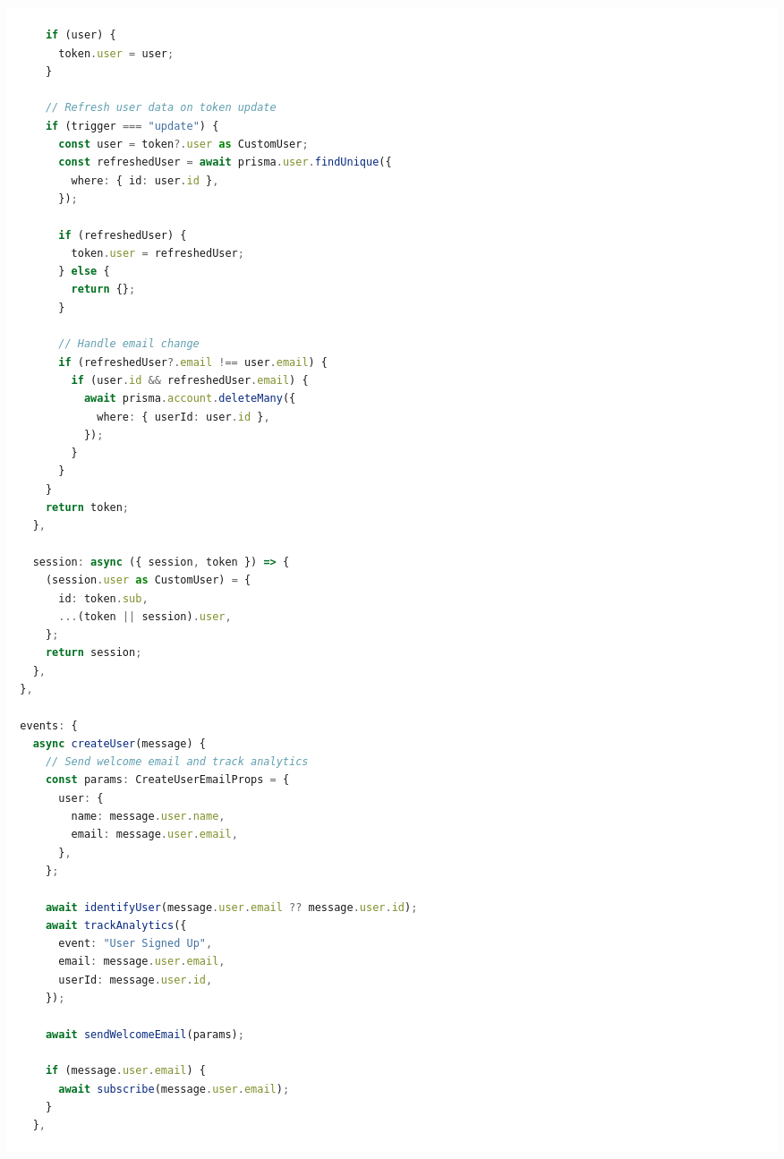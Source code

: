 ```typescript
      
      if (user) {
        token.user = user;
      }
      
      // Refresh user data on token update
      if (trigger === "update") {
        const user = token?.user as CustomUser;
        const refreshedUser = await prisma.user.findUnique({
          where: { id: user.id },
        });
        
        if (refreshedUser) {
          token.user = refreshedUser;
        } else {
          return {};
        }

        // Handle email change
        if (refreshedUser?.email !== user.email) {
          if (user.id && refreshedUser.email) {
            await prisma.account.deleteMany({
              where: { userId: user.id },
            });
          }
        }
      }
      return token;
    },
    
    session: async ({ session, token }) => {
      (session.user as CustomUser) = {
        id: token.sub,
        ...(token || session).user,
      };
      return session;
    },
  },
  
  events: {
    async createUser(message) {
      // Send welcome email and track analytics
      const params: CreateUserEmailProps = {
        user: {
          name: message.user.name,
          email: message.user.email,
        },
      };

      await identifyUser(message.user.email ?? message.user.id);
      await trackAnalytics({
        event: "User Signed Up",
        email: message.user.email,
        userId: message.user.id,
      });

      await sendWelcomeEmail(params);

      if (message.user.email) {
        await subscribe(message.user.email);
      }
    },
    
```